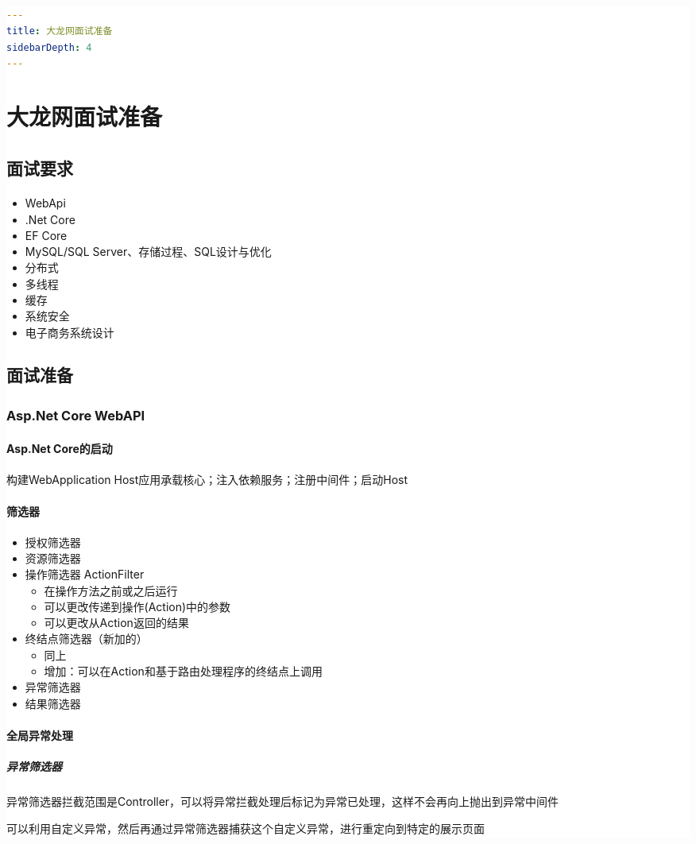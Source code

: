 ```yaml
---
title: 大龙网面试准备
sidebarDepth: 4
---
```


# 大龙网面试准备

## 面试要求

- WebApi
- .Net Core
- EF Core
- MySQL/SQL Server、存储过程、SQL设计与优化
- 分布式
- 多线程
- 缓存
- 系统安全
- 电子商务系统设计

## 面试准备

### Asp.Net Core WebAPI

#### Asp.Net Core的启动

构建WebApplication Host应用承载核心；注入依赖服务；注册中间件；启动Host

#### 筛选器

- 授权筛选器
- 资源筛选器
- 操作筛选器 ActionFilter
    - 在操作方法之前或之后运行
    - 可以更改传递到操作(Action)中的参数
    - 可以更改从Action返回的结果
- 终结点筛选器（新加的）
    - 同上
    - 增加：可以在Action和基于路由处理程序的终结点上调用
- 异常筛选器
- 结果筛选器

#### 全局异常处理

##### 异常筛选器

异常筛选器拦截范围是Controller，可以将异常拦截处理后标记为异常已处理，这样不会再向上抛出到异常中间件

可以利用自定义异常，然后再通过异常筛选器捕获这个自定义异常，进行重定向到特定的展示页面

